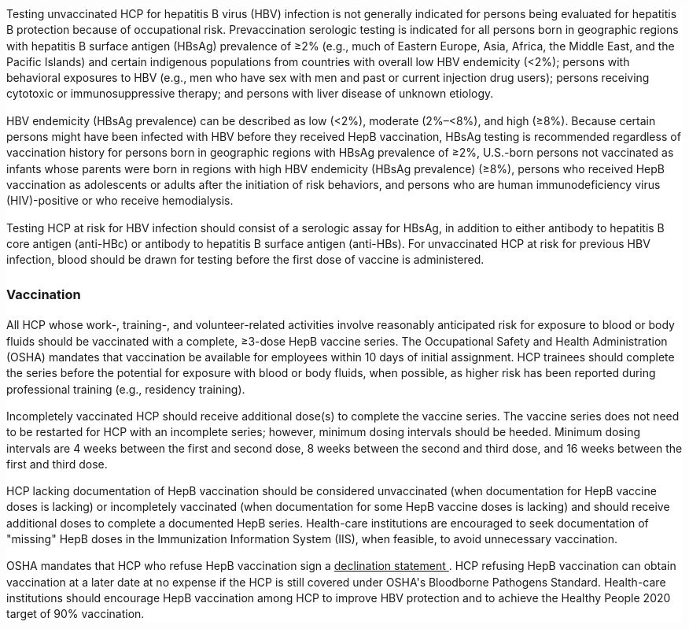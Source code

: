 
Testing unvaccinated HCP for hepatitis B virus (HBV) infection is not generally indicated for persons being evaluated for hepatitis B protection because of occupational risk. Prevaccination serologic testing is indicated for all persons born in geographic regions with hepatitis B surface antigen (HBsAg) prevalence of ≥2% (e.g., much of Eastern Europe, Asia, Africa, the Middle East, and the Pacific Islands) and certain indigenous populations from countries with overall low HBV endemicity (<2%); persons with behavioral exposures to HBV (e.g., men who have sex with men and past or current injection drug users); persons receiving cytotoxic or immunosuppressive therapy; and persons with liver disease of unknown etiology. 


HBV endemicity (HBsAg prevalence) can be described as low (<2%), moderate (2%–<8%), and high (≥8%). Because certain persons might have been infected with HBV before they received HepB vaccination, HBsAg testing is recommended regardless of vaccination history for persons born in geographic regions with HBsAg prevalence of ≥2%, U.S.-born persons not vaccinated as infants whose parents were born in regions with high HBV endemicity (HBsAg prevalence) (≥8%), persons who received HepB vaccination as adolescents or adults after the initiation of risk behaviors, and persons who are human immunodeficiency virus (HIV)-positive or who receive hemodialysis. 


Testing HCP at risk for HBV infection should consist of a serologic assay for HBsAg, in addition to either antibody to hepatitis B core antigen (anti-HBc) or antibody to hepatitis B surface antigen (anti-HBs). For unvaccinated HCP at risk for previous HBV infection, blood should be drawn for testing before the first dose of vaccine is administered. 


###  Vaccination 


All HCP whose work-, training-, and volunteer-related activities involve reasonably anticipated risk for exposure to blood or body fluids should be vaccinated with a complete, ≥3-dose HepB vaccine series. The Occupational Safety and Health Administration (OSHA) mandates that vaccination be available for employees within 10 days of initial assignment. HCP trainees should complete the series before the potential for exposure with blood or body fluids, when possible, as higher risk has been reported during professional training (e.g., residency training). 


Incompletely vaccinated HCP should receive additional dose(s) to complete the vaccine series. The vaccine series does not need to be restarted for HCP with an incomplete series; however, minimum dosing intervals should be heeded. Minimum dosing intervals are 4 weeks between the first and second dose, 8 weeks between the second and third dose, and 16 weeks between the first and third dose. 


HCP lacking documentation of HepB vaccination should be considered unvaccinated (when documentation for HepB vaccine doses is lacking) or incompletely vaccinated (when documentation for some HepB vaccine doses is lacking) and should receive additional doses to complete a documented HepB series. Health-care institutions are encouraged to seek documentation of "missing" HepB doses in the Immunization Information System (IIS), when feasible, to avoid unnecessary vaccination. 


OSHA mandates that HCP who refuse HepB vaccination sign a [ declination statement ](https://www.osha.gov/pls/oshaweb/owadisp.show_document?p_id=10052&p_table=STANDARDS "OSHA Web site") . HCP refusing HepB vaccination can obtain vaccination at a later date at no expense if the HCP is still covered under OSHA's Bloodborne Pathogens Standard. Health-care institutions should encourage HepB vaccination among HCP to improve HBV protection and to achieve the Healthy People 2020 target of 90% vaccination. 

